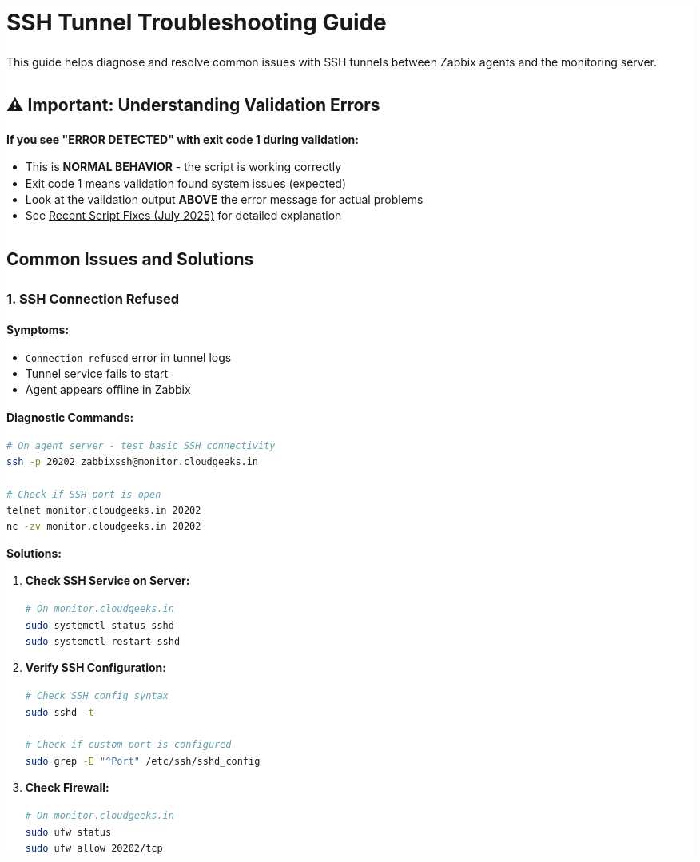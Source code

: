 # SSH Tunnel Troubleshooting Guide

This guide helps diagnose and resolve common issues with SSH tunnels between Zabbix agents and the monitoring server.

## ⚠️ Important: Understanding Validation Errors

**If you see "ERROR DETECTED" with exit code 1 during validation:**

- This is **NORMAL BEHAVIOR** - the script is working correctly
- Exit code 1 means validation found system issues (expected)
- Look at the validation output **ABOVE** the error message for actual problems
- See [Recent Script Fixes (July 2025)](#recent-script-fixes-july-2025) for detailed explanation

## Common Issues and Solutions

### 1. SSH Connection Refused

**Symptoms:**
- `Connection refused` error in tunnel logs
- Tunnel service fails to start
- Agent appears offline in Zabbix

**Diagnostic Commands:**
```bash
# On agent server - test basic SSH connectivity
ssh -p 20202 zabbixssh@monitor.cloudgeeks.in

# Check if SSH port is open
telnet monitor.cloudgeeks.in 20202
nc -zv monitor.cloudgeeks.in 20202
```

**Solutions:**

1. **Check SSH Service on Server:**
   ```bash
   # On monitor.cloudgeeks.in
   sudo systemctl status sshd
   sudo systemctl restart sshd
   ```

2. **Verify SSH Configuration:**
   ```bash
   # Check SSH config syntax
   sudo sshd -t
   
   # Check if custom port is configured
   sudo grep -E "^Port" /etc/ssh/sshd_config
   ```

3. **Check Firewall:**
   ```bash
   # On monitor.cloudgeeks.in
   sudo ufw status
   sudo ufw allow 20202/tcp
   ```
